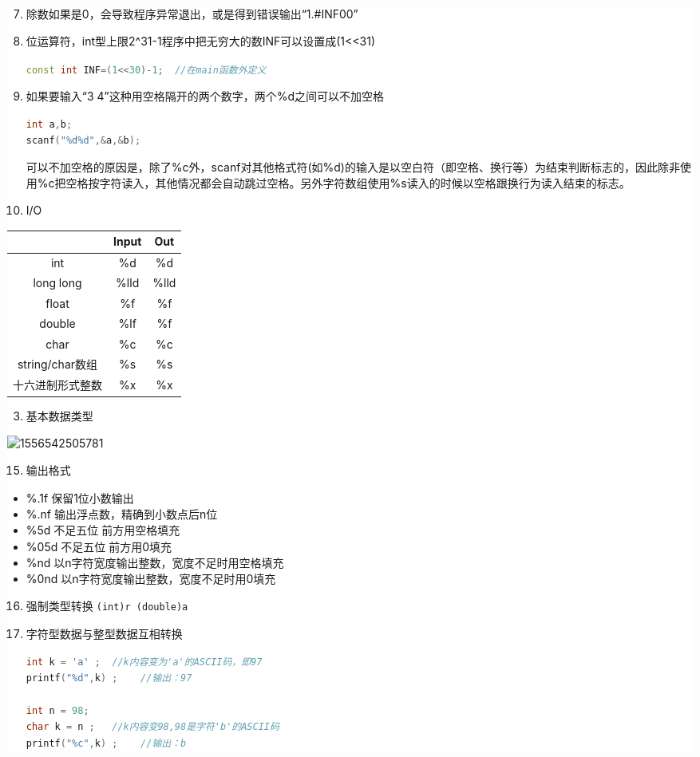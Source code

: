 7. 除数如果是0，会导致程序异常退出，或是得到错误输出“1.#INF00”

8. 位运算符，int型上限2^31-1程序中把无穷大的数INF可以设置成(1<<31)

   ```c++
   const int INF=(1<<30)-1;  //在main函数外定义
   ```

9. 如果要输入“3 4”这种用空格隔开的两个数字，两个%d之间可以不加空格

   ```C++
   int a,b;
   scanf("%d%d",&a,&b);
   ```

   可以不加空格的原因是，除了%c外，scanf对其他格式符(如%d)的输入是以空白符（即空格、换行等）为结束判断标志的，因此除非使用%c把空格按字符读入，其他情况都会自动跳过空格。另外字符数组使用%s读入的时候以空格跟换行为读入结束的标志。

10. I/O

|                  | Input | Out  |
| :--------------: | :---: | :--: |
|       int        |  %d   |  %d  |
|    long long     | %lld  | %lld |
|      float       |  %f   |  %f  |
|      double      |  %lf  |  %f  |
|       char       |  %c   |  %c  |
| string/char数组  |  %s   |  %s  |
| 十六进制形式整数 |  %x   |  %x  |

3. 基本数据类型

![1556542505781](pic/1556598712864.png)

15. 输出格式 

  * %.1f  保留1位小数输出
  * %.nf  输出浮点数，精确到小数点后n位
  * %5d   不足五位 前方用空格填充
  * %05d  不足五位 前方用0填充  
  * %nd   以n字符宽度输出整数，宽度不足时用空格填充 
  *  %0nd  以n字符宽度输出整数，宽度不足时用0填充

16. 强制类型转换 `(int)r (double)a`

17. 字符型数据与整型数据互相转换

    ```C++
    int k = 'a' ;  //k内容变为'a'的ASCII码，即97 
    printf("%d",k) ;    //输出：97	
    
    int n = 98; 
    char k = n ;   //k内容变98,98是字符'b'的ASCII码 
    printf("%c",k) ;    //输出：b
    ```
